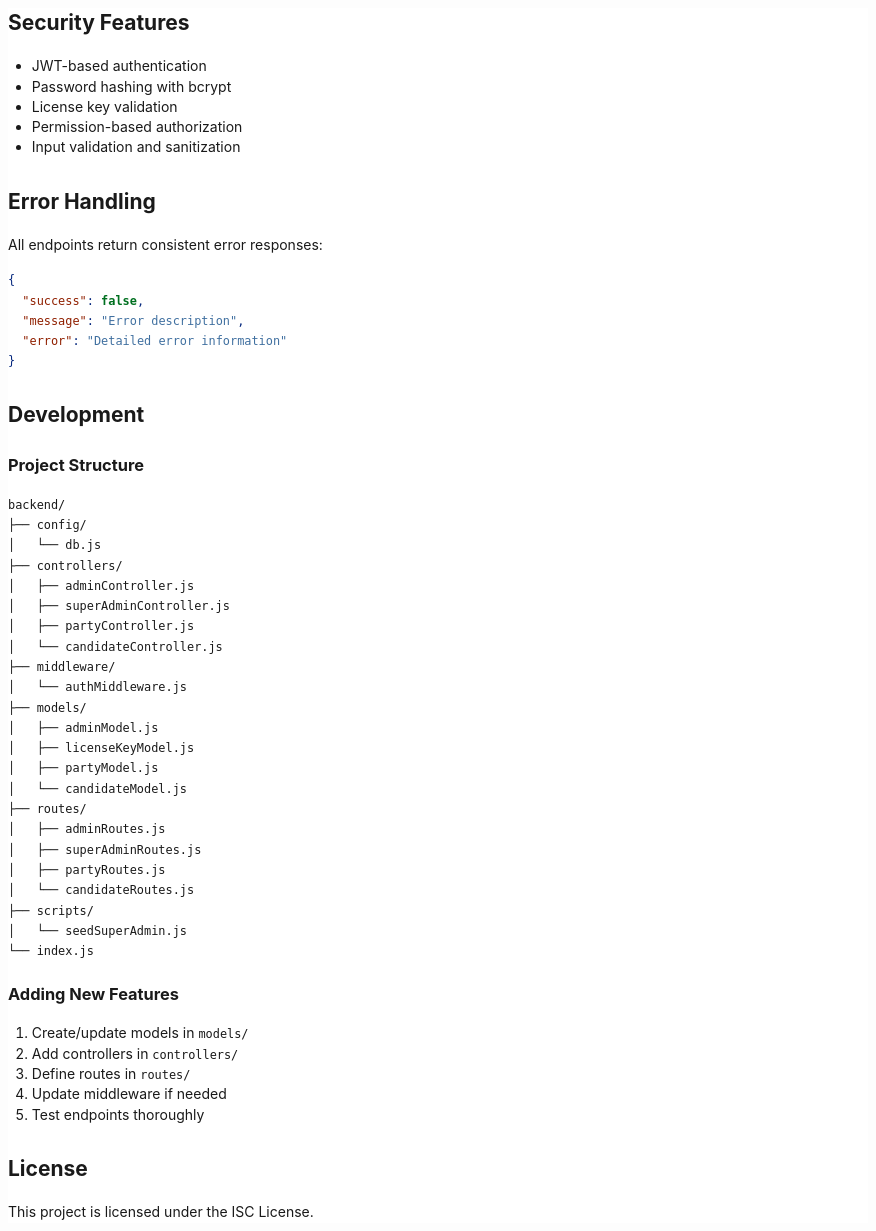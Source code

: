 ## Security Features

- JWT-based authentication
- Password hashing with bcrypt
- License key validation
- Permission-based authorization
- Input validation and sanitization

## Error Handling

All endpoints return consistent error responses:

```json
{
  "success": false,
  "message": "Error description",
  "error": "Detailed error information"
}
```

## Development

### Project Structure
```
backend/
├── config/
│   └── db.js
├── controllers/
│   ├── adminController.js
│   ├── superAdminController.js
│   ├── partyController.js
│   └── candidateController.js
├── middleware/
│   └── authMiddleware.js
├── models/
│   ├── adminModel.js
│   ├── licenseKeyModel.js
│   ├── partyModel.js
│   └── candidateModel.js
├── routes/
│   ├── adminRoutes.js
│   ├── superAdminRoutes.js
│   ├── partyRoutes.js
│   └── candidateRoutes.js
├── scripts/
│   └── seedSuperAdmin.js
└── index.js
```

### Adding New Features
1. Create/update models in `models/`
2. Add controllers in `controllers/`
3. Define routes in `routes/`
4. Update middleware if needed
5. Test endpoints thoroughly

## License

This project is licensed under the ISC License.
